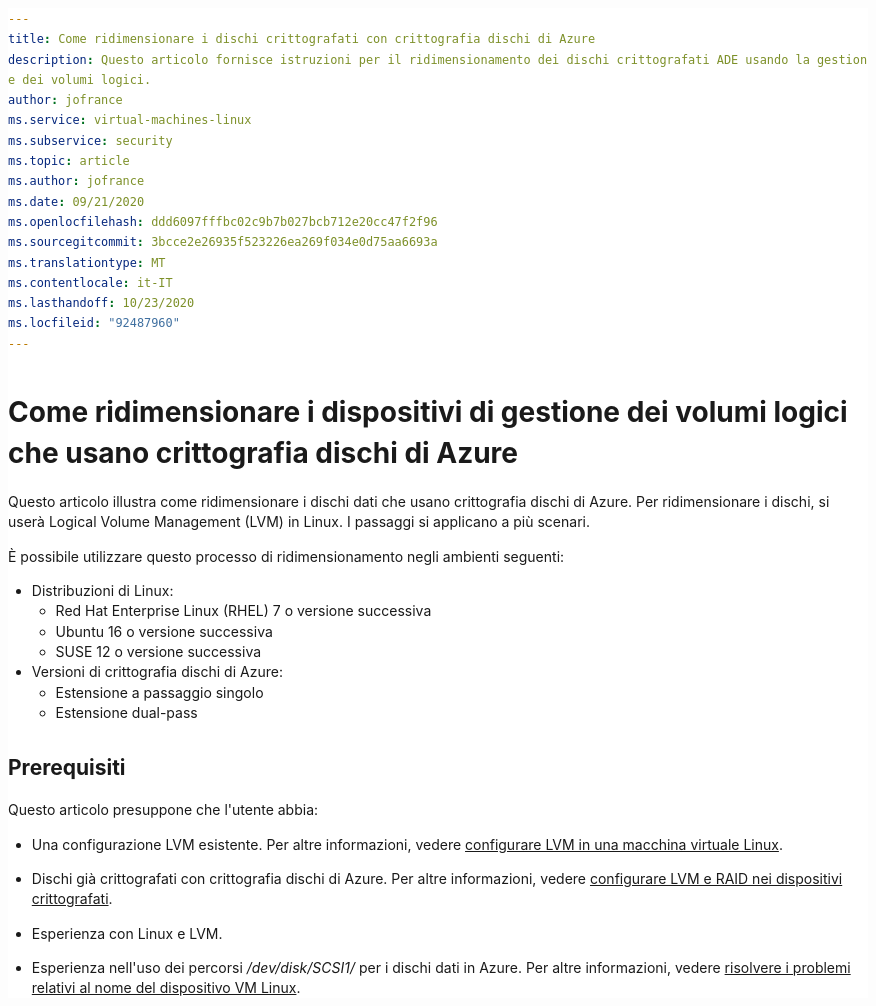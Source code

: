 ```yaml
---
title: Come ridimensionare i dischi crittografati con crittografia dischi di Azure
description: Questo articolo fornisce istruzioni per il ridimensionamento dei dischi crittografati ADE usando la gestione dei volumi logici.
author: jofrance
ms.service: virtual-machines-linux
ms.subservice: security
ms.topic: article
ms.author: jofrance
ms.date: 09/21/2020
ms.openlocfilehash: ddd6097fffbc02c9b7b027bcb712e20cc47f2f96
ms.sourcegitcommit: 3bcce2e26935f523226ea269f034e0d75aa6693a
ms.translationtype: MT
ms.contentlocale: it-IT
ms.lasthandoff: 10/23/2020
ms.locfileid: "92487960"
---
```

# <a name="how-to-resize-logical-volume-management-devices-that-use-azure-disk-encryption"></a>Come ridimensionare i dispositivi di gestione dei volumi logici che usano crittografia dischi di Azure

Questo articolo illustra come ridimensionare i dischi dati che usano crittografia dischi di Azure. Per ridimensionare i dischi, si userà Logical Volume Management (LVM) in Linux. I passaggi si applicano a più scenari.

È possibile utilizzare questo processo di ridimensionamento negli ambienti seguenti:

- Distribuzioni di Linux:
    - Red Hat Enterprise Linux (RHEL) 7 o versione successiva
    - Ubuntu 16 o versione successiva
    - SUSE 12 o versione successiva
- Versioni di crittografia dischi di Azure: 
    - Estensione a passaggio singolo
    - Estensione dual-pass

## <a name="prerequisites"></a>Prerequisiti

Questo articolo presuppone che l'utente abbia:

- Una configurazione LVM esistente. Per altre informazioni, vedere [configurare LVM in una macchina virtuale Linux](configure-lvm.md).

- Dischi già crittografati con crittografia dischi di Azure. Per altre informazioni, vedere [configurare LVM e RAID nei dispositivi crittografati](how-to-configure-lvm-raid-on-crypt.md).

- Esperienza con Linux e LVM.

- Esperienza nell'uso dei percorsi */dev/disk/SCSI1/* per i dischi dati in Azure. Per altre informazioni, vedere [risolvere i problemi relativi al nome del dispositivo VM Linux](../troubleshooting/troubleshoot-device-names-problems.md). 
